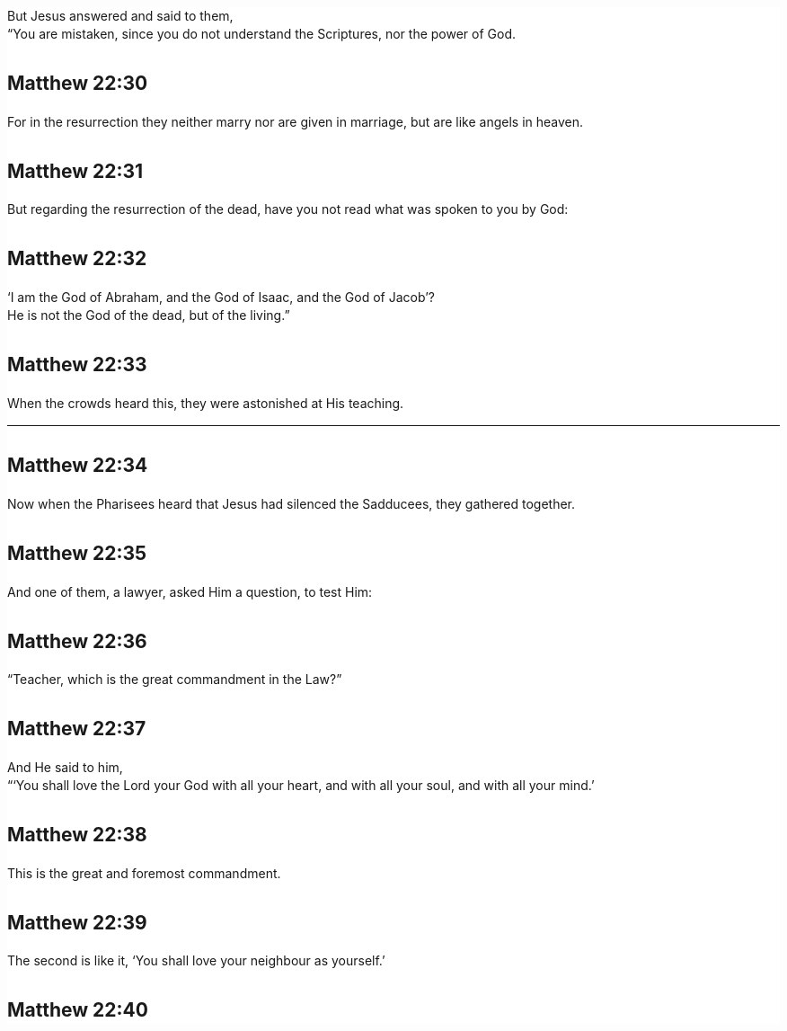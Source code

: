 But Jesus answered and said to them,  
“You are mistaken, since you do not understand the Scriptures, nor the power of God.

## Matthew 22:30

For in the resurrection they neither marry nor are given in marriage, but are like angels in heaven.

## Matthew 22:31

But regarding the resurrection of the dead, have you not read what was spoken to you by God:

## Matthew 22:32

‘I am the God of Abraham, and the God of Isaac, and the God of Jacob’?  
He is not the God of the dead, but of the living.”

## Matthew 22:33

When the crowds heard this, they were astonished at His teaching.

---

## Matthew 22:34

Now when the Pharisees heard that Jesus had silenced the Sadducees, they gathered together.

## Matthew 22:35

And one of them, a lawyer, asked Him a question, to test Him:

## Matthew 22:36

“Teacher, which is the great commandment in the Law?”

## Matthew 22:37

And He said to him,  
“‘You shall love the Lord your God with all your heart, and with all your soul, and with all your mind.’

## Matthew 22:38

This is the great and foremost commandment.

## Matthew 22:39

The second is like it, ‘You shall love your neighbour as yourself.’

## Matthew 22:40
